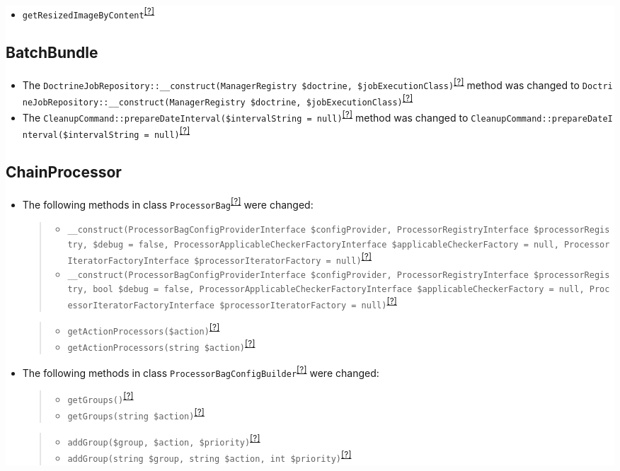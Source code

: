    - `getResizedImageByContent`<sup>[[?]](https://github.com/oroinc/platform/tree/4.2.0/src/Oro/Bundle/AttachmentBundle/Provider/ResizedImageProviderInterface.php#L74 "Oro\Bundle\AttachmentBundle\Provider\ResizedImageProviderInterface::getResizedImageByContent")</sup>

BatchBundle
-----------
* The `DoctrineJobRepository::__construct(ManagerRegistry $doctrine, $jobExecutionClass)`<sup>[[?]](https://github.com/oroinc/platform/tree/4.2.0-rc/src/Oro/Bundle/BatchBundle/Job/DoctrineJobRepository.php#L24 "Oro\Bundle\BatchBundle\Job\DoctrineJobRepository")</sup> method was changed to `DoctrineJobRepository::__construct(ManagerRegistry $doctrine, $jobExecutionClass)`<sup>[[?]](https://github.com/oroinc/platform/tree/4.2.0/src/Oro/Bundle/BatchBundle/Job/DoctrineJobRepository.php#L24 "Oro\Bundle\BatchBundle\Job\DoctrineJobRepository")</sup>
* The `CleanupCommand::prepareDateInterval($intervalString = null)`<sup>[[?]](https://github.com/oroinc/platform/tree/4.2.0-rc/src/Oro/Bundle/BatchBundle/Command/CleanupCommand.php#L115 "Oro\Bundle\BatchBundle\Command\CleanupCommand")</sup> method was changed to `CleanupCommand::prepareDateInterval($intervalString = null)`<sup>[[?]](https://github.com/oroinc/platform/tree/4.2.0/src/Oro/Bundle/BatchBundle/Command/CleanupCommand.php#L116 "Oro\Bundle\BatchBundle\Command\CleanupCommand")</sup>

ChainProcessor
--------------
* The following methods in class `ProcessorBag`<sup>[[?]](https://github.com/oroinc/platform/tree/4.2.0/src/Oro/Component/ChainProcessor/ProcessorBag.php#L38 "Oro\Component\ChainProcessor\ProcessorBag")</sup> were changed:
  > - `__construct(ProcessorBagConfigProviderInterface $configProvider, ProcessorRegistryInterface $processorRegistry, $debug = false, ProcessorApplicableCheckerFactoryInterface $applicableCheckerFactory = null, ProcessorIteratorFactoryInterface $processorIteratorFactory = null)`<sup>[[?]](https://github.com/oroinc/platform/tree/4.2.0-rc/src/Oro/Component/ChainProcessor/ProcessorBag.php#L38 "Oro\Component\ChainProcessor\ProcessorBag")</sup>
  > - `__construct(ProcessorBagConfigProviderInterface $configProvider, ProcessorRegistryInterface $processorRegistry, bool $debug = false, ProcessorApplicableCheckerFactoryInterface $applicableCheckerFactory = null, ProcessorIteratorFactoryInterface $processorIteratorFactory = null)`<sup>[[?]](https://github.com/oroinc/platform/tree/4.2.0/src/Oro/Component/ChainProcessor/ProcessorBag.php#L38 "Oro\Component\ChainProcessor\ProcessorBag")</sup>

  > - `getActionProcessors($action)`<sup>[[?]](https://github.com/oroinc/platform/tree/4.2.0-rc/src/Oro/Component/ChainProcessor/ProcessorBag.php#L112 "Oro\Component\ChainProcessor\ProcessorBag")</sup>
  > - `getActionProcessors(string $action)`<sup>[[?]](https://github.com/oroinc/platform/tree/4.2.0/src/Oro/Component/ChainProcessor/ProcessorBag.php#L110 "Oro\Component\ChainProcessor\ProcessorBag")</sup>

* The following methods in class `ProcessorBagConfigBuilder`<sup>[[?]](https://github.com/oroinc/platform/tree/4.2.0/src/Oro/Component/ChainProcessor/ProcessorBagConfigBuilder.php#L53 "Oro\Component\ChainProcessor\ProcessorBagConfigBuilder")</sup> were changed:
  > - `getGroups()`<sup>[[?]](https://github.com/oroinc/platform/tree/4.2.0-rc/src/Oro/Component/ChainProcessor/ProcessorBagConfigBuilder.php#L43 "Oro\Component\ChainProcessor\ProcessorBagConfigBuilder")</sup>
  > - `getGroups(string $action)`<sup>[[?]](https://github.com/oroinc/platform/tree/4.2.0/src/Oro/Component/ChainProcessor/ProcessorBagConfigBuilder.php#L53 "Oro\Component\ChainProcessor\ProcessorBagConfigBuilder")</sup>

  > - `addGroup($group, $action, $priority)`<sup>[[?]](https://github.com/oroinc/platform/tree/4.2.0-rc/src/Oro/Component/ChainProcessor/ProcessorBagConfigBuilder.php#L67 "Oro\Component\ChainProcessor\ProcessorBagConfigBuilder")</sup>
  > - `addGroup(string $group, string $action, int $priority)`<sup>[[?]](https://github.com/oroinc/platform/tree/4.2.0/src/Oro/Component/ChainProcessor/ProcessorBagConfigBuilder.php#L111 "Oro\Component\ChainProcessor\ProcessorBagConfigBuilder")</sup>
